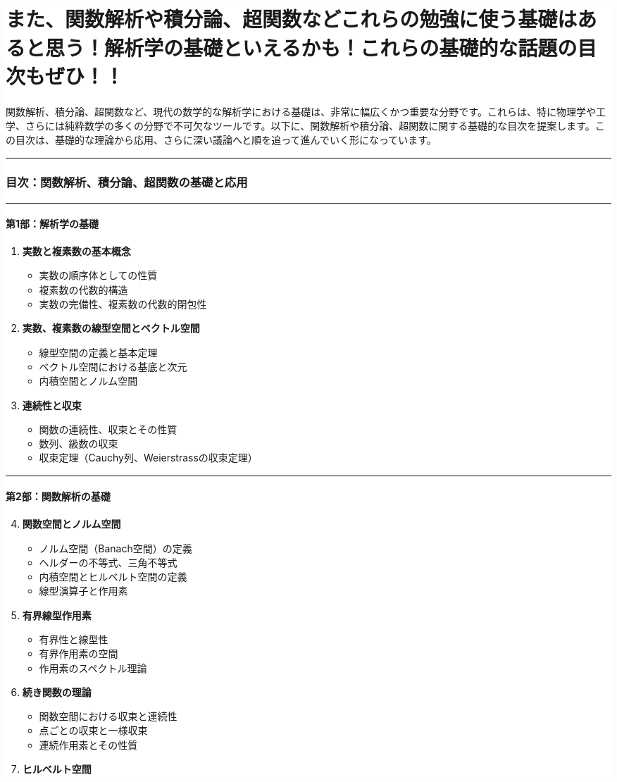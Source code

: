 
# また、関数解析や積分論、超関数などこれらの勉強に使う基礎はあると思う！解析学の基礎といえるかも！これらの基礎的な話題の目次もぜひ！！

関数解析、積分論、超関数など、現代の数学的な解析学における基礎は、非常に幅広くかつ重要な分野です。これらは、特に物理学や工学、さらには純粋数学の多くの分野で不可欠なツールです。以下に、関数解析や積分論、超関数に関する基礎的な目次を提案します。この目次は、基礎的な理論から応用、さらに深い議論へと順を追って進んでいく形になっています。

---

### **目次：関数解析、積分論、超関数の基礎と応用**

---

#### **第1部：解析学の基礎**

1. **実数と複素数の基本概念**

   * 実数の順序体としての性質
   * 複素数の代数的構造
   * 実数の完備性、複素数の代数的閉包性

2. **実数、複素数の線型空間とベクトル空間**

   * 線型空間の定義と基本定理
   * ベクトル空間における基底と次元
   * 内積空間とノルム空間

3. **連続性と収束**

   * 関数の連続性、収束とその性質
   * 数列、級数の収束
   * 収束定理（Cauchy列、Weierstrassの収束定理）

---

#### **第2部：関数解析の基礎**

4. **関数空間とノルム空間**

   * ノルム空間（Banach空間）の定義
   * ヘルダーの不等式、三角不等式
   * 内積空間とヒルベルト空間の定義
   * 線型演算子と作用素

5. **有界線型作用素**

   * 有界性と線型性
   * 有界作用素の空間
   * 作用素のスペクトル理論

6. **続き関数の理論**

   * 関数空間における収束と連続性
   * 点ごとの収束と一様収束
   * 連続作用素とその性質

7. **ヒルベルト空間**
